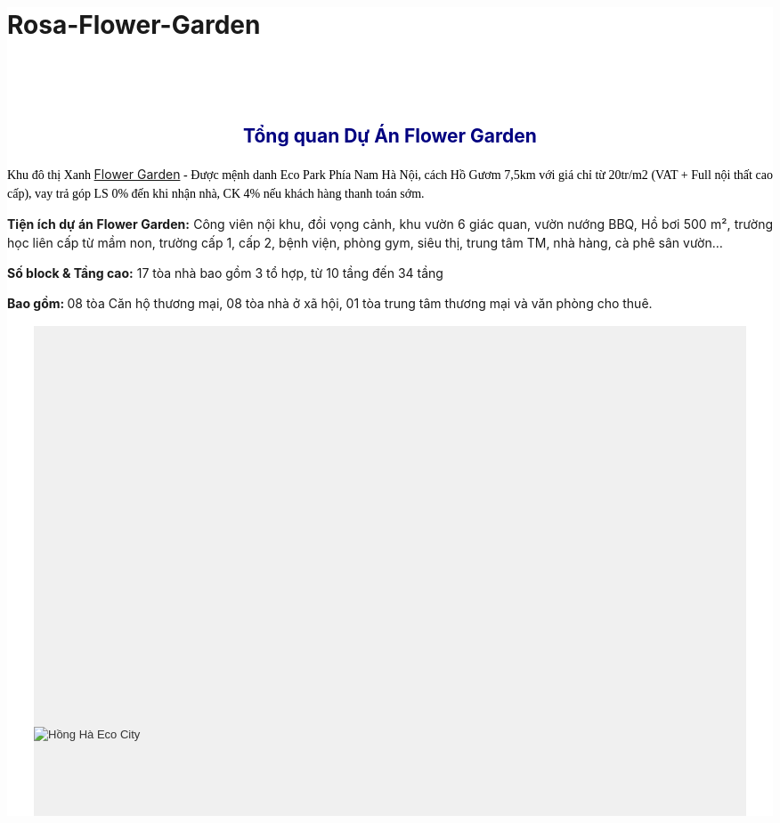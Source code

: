 # Rosa-Flower-Garden
<h2 style="text-align:center">&nbsp;</h2>

<h2 style="text-align:center"><span style="color:#000080"><strong>Tổng quan Dự &Aacute;n Flower Garden</strong></span></h2>

<p style="text-align:justify"><span style="color:rgb(0, 0, 0); font-family:tahoma; font-size:14px">Khu đ&ocirc; thị Xanh </span><a href="/toa-chung-cu-rose-du-an-flower-garden-truc-tiep-cdt-gia-goc-hotline-0919-339-085_85.html">Flower Garden</a><span style="color:rgb(0, 0, 0); font-family:tahoma; font-size:14px"> - Được mệnh danh Eco Park Ph&iacute;a Nam H&agrave; Nội, c&aacute;ch Hồ Gươm 7,5km với gi&aacute; chỉ từ 20tr/m2 (VAT + Full nội thất cao cấp), vay trả g&oacute;p LS 0% đến khi nhận nh&agrave;, CK 4% nếu kh&aacute;ch h&agrave;ng thanh to&aacute;n sớm.</span></p>

<p style="text-align:justify"><strong>Tiện &iacute;ch dự &aacute;n Flower Garden:</strong>&nbsp;C&ocirc;ng vi&ecirc;n nội khu, đồi vọng cảnh, khu vườn 6 gi&aacute;c quan, vườn nướng BBQ, Hồ bơi 500 m&sup2;, trường học li&ecirc;n cấp từ mầm non, trường cấp 1, cấp 2, bệnh viện, ph&ograve;ng gym, si&ecirc;u thị, trung t&acirc;m TM, nh&agrave; h&agrave;ng, c&agrave; ph&ecirc; s&acirc;n vườn&hellip;</p>

<p style="text-align:justify"><strong>Số block &amp; Tầng cao:</strong>&nbsp;17 t&ograve;a nh&agrave; bao gồm 3 tổ hợp, từ 10 tầng đến 34 tầng</p>

<p style="text-align:justify"><strong>Bao gồm:&nbsp;</strong>08 t&ograve;a Căn hộ thương mại, 08 t&ograve;a nh&agrave; ở x&atilde; hội, 01 t&ograve;a trung t&acirc;m thương mại v&agrave; văn ph&ograve;ng cho thu&ecirc;.</p>

<div class="dx_sell_detail_slider_img jsslider" id="jssor_section0" style="box-sizing: border-box; position: relative; margin: 0px auto; top: 0px; left: 0px; width: 800px; height: 550px; overflow: hidden; visibility: visible; background-color: rgb(240, 240, 240);">
<div style="box-sizing: border-box; position: absolute; top: 0px; left: 0px; width: 800px; height: 550px; transform-origin: 0px 0px 0px; transform: scale(1);">
<div class="dx_sell_detail_slider_img jsslider" style="box-sizing: border-box; position: relative; margin: 0px auto; top: 0px; left: 0px; width: 800px; height: 550px; overflow: visible; visibility: visible;">
<div class="dx_sell_detail_img" style="box-sizing: border-box; cursor: default; position: absolute; top: 0px; left: 0px; width: 800px; height: 450px; overflow: hidden; z-index: 0;">&nbsp;
<div style="box-sizing: border-box; top: 0px; left: 0px; width: 800px; height: 450px; position: absolute; overflow: hidden; perspective: 144.5px; transform: translate3d(800px, 0px, 0px);"><img alt="Hồng Hà Eco City" src="https://datxanhmienbac.com.vn/public/uploads/source/du-an-bds/chung-cu/hong-ha-eco-city/phoi-canh-dem-hong-ha-eco-city.jpg" style="border:0px; box-sizing:border-box; height:449px; left:0px; margin-bottom:10px; max-width:100%; position:absolute; top:0.5px; vertical-align:middle; width:800px" /></div>

<div style="box-sizing: border-box; top: 0px; left: 0px; width: 800px; height: 450px; position: absolute; overflow: hidden; perspective: 144.5px; transform: translate3d(-800px, 0px, 0px);"><img alt="Hồng Hà Eco City" src="https://datxanhmienbac.com.vn/public/uploads/source/du-an-bds/chung-cu/hong-ha-eco-city/tong-quan-du-an.jpg" style="border:0px; box-sizing:border-box; height:450px; left:0px; margin-bottom:10px; max-width:100%; position:absolute; top:0px; vertical-align:middle; width:800px" /></div>

<div style="box-sizing: border-box; top: 0px; left: 0px; width: 800px; height: 450px; position: absolute; overflow: hidden; perspective: 144.5px; transform: translate3d(-800px, 0px, 0px);"><img alt="Hồng Hà Eco City" src="https://datxanhmienbac.com.vn/public/uploads/source/du-an-bds/chung-cu/hong-ha-eco-city/view-du-an-hong-ha-eco-city.jpg" style="border:0px; box-sizing:border-box; height:450px; left:0px; margin-bottom:10px; max-width:100%; position:absolute; top:0px; vertical-align:middle; width:800px" /></div>

<div style="box-sizing: border-box; top: 0px; left: 0px; width: 800px; height: 450px; position: absolute; overflow: hidden; perspective: 144.5px; transform: translate3d(-800px, 0px, 0px);"><img alt="Hồng Hà Eco City" src="https://datxanhmienbac.com.vn/public/uploads/source/du-an-bds/chung-cu/hong-ha-eco-city/tien-ich-san-vuon.jpg" style="border:0px; box-sizing:border-box; height:450px; left:0px; margin-bottom:10px; max-width:100%; position:absolute; top:0px; vertical-align:middle; width:800px" /></div>
</div>

<div class="jssort01" style="box-sizing: border-box; position: absolute; left: 0px; bottom: 0px; width: 800px; height: 100px; visibility: visible;">
<div style="box-sizing: border-box; position: absolute; top: 0px; left: 0px; width: 800px; height: 100px; transform-origin: 0px 0px 0px; transform: scale(1);">
<div>&nbsp;</div>

<div><img alt="Hồng Hà Eco City" src="https://datxanhmienbac.com.vn/public/uploads/source/du-an-bds/chung-cu/hong-ha-eco-city/be-boi-hong-ha-eco-city_1.jpg?v=1526976298" style="caret-color:rgb(51, 51, 51); color:rgb(51, 51, 51); cursor:default; font-family:sans-serif,arial,verdana,trebuchet ms; font-size:13px; height:450px; left:0px; position:absolute; top:0px; width:800px" /></div>
